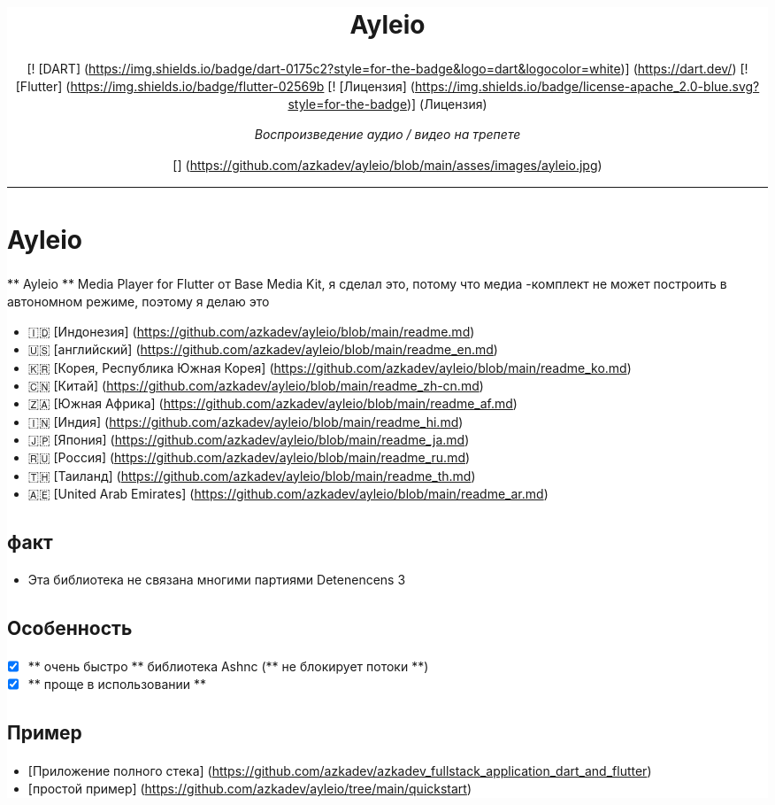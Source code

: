 <Div align = "center">

# Ayleio


[! [DART] (https://img.shields.io/badge/dart-0175c2?style=for-the-badge&logo=dart&logocolor=white)] (https://dart.dev/)
[! [Flutter] (https://img.shields.io/badge/flutter-02569b
[! [Лицензия] (https://img.shields.io/badge/license-apache_2.0-blue.svg?style=for-the-badge)] (Лицензия)

*Воспроизведение аудио / видео на трепете*

[] (https://github.com/azkadev/ayleio/blob/main/asses/images/ayleio.jpg)


</div>

---


# Ayleio

** Ayleio ** Media Player for Flutter от Base Media Kit, я сделал это, потому что медиа -комплект не может построить в автономном режиме, поэтому я делаю это

- 🇮🇩 [Индонезия] (https://github.com/azkadev/ayleio/blob/main/readme.md)
- 🇺🇸 [английский] (https://github.com/azkadev/ayleio/blob/main/readme_en.md)
- 🇰🇷 [Корея, Республика Южная Корея] (https://github.com/azkadev/ayleio/blob/main/readme_ko.md)
- 🇨🇳 [Китай] (https://github.com/azkadev/ayleio/blob/main/readme_zh-cn.md)
- 🇿🇦 [Южная Африка] (https://github.com/azkadev/ayleio/blob/main/readme_af.md)
- 🇮🇳 [Индия] (https://github.com/azkadev/ayleio/blob/main/readme_hi.md)
- 🇯🇵 [Япония] (https://github.com/azkadev/ayleio/blob/main/readme_ja.md)
- 🇷🇺 [Россия] (https://github.com/azkadev/ayleio/blob/main/readme_ru.md)
- 🇹🇭 [Таиланд] (https://github.com/azkadev/ayleio/blob/main/readme_th.md)
- 🇦🇪 [United Arab Emirates] (https://github.com/azkadev/ayleio/blob/main/readme_ar.md)


## факт

- Эта библиотека не связана многими партиями Detenencens 3

## Особенность

- [x] ** очень быстро ** библиотека Ashnc (** не блокирует потоки **)
- [x] ** проще в использовании **

## Пример


- [Приложение полного стека] (https://github.com/azkadev/azkadev_fullstack_application_dart_and_flutter)
- [простой пример] (https://github.com/azkadev/ayleio/tree/main/quickstart)
